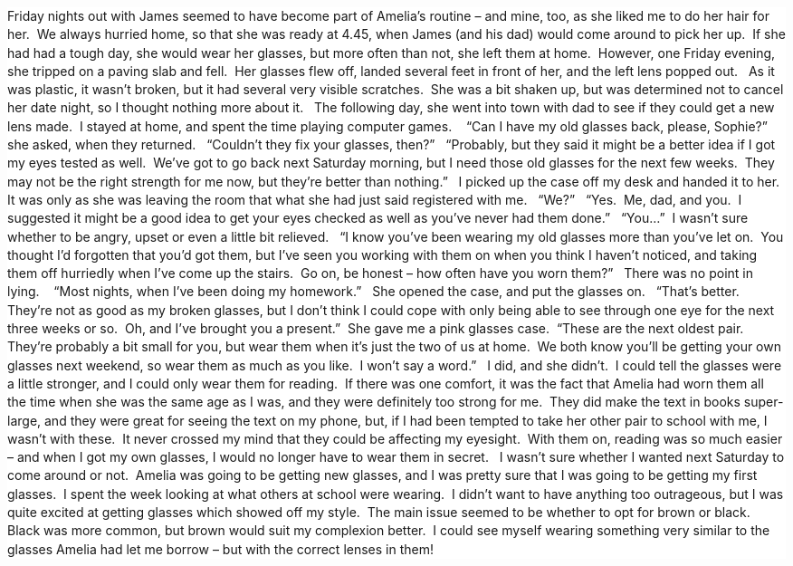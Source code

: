 Friday nights out with James seemed to have become part of Amelia’s routine – and mine, too, as she liked me to do her hair for her.  We always hurried home, so that she was ready at 4.45, when James (and his dad) would come around to pick her up.  If she had had a tough day, she would wear her glasses, but more often than not, she left them at home.  However, one Friday evening, she tripped on a paving slab and fell.  Her glasses flew off, landed several feet in front of her, and the left lens popped out.   As it was plastic, it wasn’t broken, but it had several very visible scratches.  She was a bit shaken up, but was determined not to cancel her date night, so I thought nothing more about it.
 
The following day, she went into town with dad to see if they could get a new lens made.  I stayed at home, and spent the time playing computer games.  
 
“Can I have my old glasses back, please, Sophie?” she asked, when they returned.
 
“Couldn’t they fix your glasses, then?”
 
“Probably, but they said it might be a better idea if I got my eyes tested as well.  We’ve got to go back next Saturday morning, but I need those old glasses for the next few weeks.  They may not be the right strength for me now, but they’re better than nothing.”
 
I picked up the case off my desk and handed it to her.  It was only as she was leaving the room that what she had just said registered with me.
 
“We?”
 
“Yes.  Me, dad, and you.  I suggested it might be a good idea to get your eyes checked as well as you’ve never had them done.”
 
“You…”  I wasn’t sure whether to be angry, upset or even a little bit relieved.
 
“I know you’ve been wearing my old glasses more than you’ve let on.  You thought I’d forgotten that you’d got them, but I’ve seen you working with them on when you think I haven’t noticed, and taking them off hurriedly when I’ve come up the stairs.  Go on, be honest – how often have you worn them?”
 
There was no point in lying.  
 
“Most nights, when I’ve been doing my homework.”
 
She opened the case, and put the glasses on.
 
“That’s better.  They’re not as good as my broken glasses, but I don’t think I could cope with only being able to see through one eye for the next three weeks or so.  Oh, and I’ve brought you a present.”  She gave me a pink glasses case.  “These are the next oldest pair.  They’re probably a bit small for you, but wear them when it’s just the two of us at home.  We both know you’ll be getting your own glasses next weekend, so wear them as much as you like.  I won’t say a word.”
 
I did, and she didn’t.  I could tell the glasses were a little stronger, and I could only wear them for reading.  If there was one comfort, it was the fact that Amelia had worn them all the time when she was the same age as I was, and they were definitely too strong for me.  They did make the text in books super-large, and they were great for seeing the text on my phone, but, if I had been tempted to take her other pair to school with me, I wasn’t with these.  It never crossed my mind that they could be affecting my eyesight.  With them on, reading was so much easier – and when I got my own glasses, I would no longer have to wear them in secret.
 
I wasn’t sure whether I wanted next Saturday to come around or not.  Amelia was going to be getting new glasses, and I was pretty sure that I was going to be getting my first glasses.  I spent the week looking at what others at school were wearing.  I didn’t want to have anything too outrageous, but I was quite excited at getting glasses which showed off my style.  The main issue seemed to be whether to opt for brown or black.  Black was more common, but brown would suit my complexion better.  I could see myself wearing something very similar to the glasses Amelia had let me borrow – but with the correct lenses in them!
 